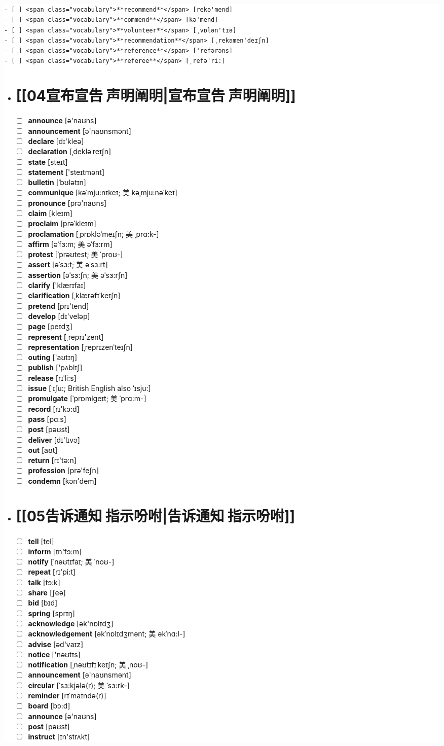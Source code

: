 	- [ ] <span class="vocabulary">**recommend**</span> [rekə'mend]
	- [ ] <span class="vocabulary">**commend**</span> [kəˈmend]
	- [ ] <span class="vocabulary">**volunteer**</span> [͵vɒlən'tɪə]
	- [ ] <span class="vocabulary">**recommendation**</span> [ˌrekəmenˈdeɪʃn]
	- [ ] <span class="vocabulary">**reference**</span> ['refərəns]
	- [ ] <span class="vocabulary">**referee**</span> [͵refə'ri:]
- # [[04宣布宣告 声明阐明|宣布宣告 声明阐明]]
	- [ ] <span class="vocabulary">**announce**</span> [ə'naʊns]
	- [ ] <span class="vocabulary">**announcement**</span> [ə'naʊnsmənt]
	- [ ] <span class="vocabulary">**declare**</span> [dɪ'kleə]
	- [ ] <span class="vocabulary">**declaration**</span> [ˌdekləˈreɪʃn]
	- [ ] <span class="vocabulary">**state**</span> [steɪt]
	- [ ] <span class="vocabulary">**statement**</span> ['steɪtmənt]
	- [ ] <span class="vocabulary">**bulletin**</span> [ˈbʊlətɪn]
	- [ ] <span class="vocabulary">**communique**</span> [kəˈmju:nɪkeɪ; 美 kəˌmju:nəˈkeɪ]
	- [ ] <span class="vocabulary">**pronounce**</span> [prə'naʊns]
	- [ ] <span class="vocabulary">**claim**</span> [kleɪm]
	- [ ] <span class="vocabulary">**proclaim**</span> [prəˈkleɪm]
	- [ ] <span class="vocabulary">**proclamation**</span> [ˌprɒkləˈmeɪʃn; 美 ˌprɑ:k-]
	- [ ] <span class="vocabulary">**affirm**</span> [əˈfɜ:m; 美 əˈfɜ:rm]
	- [ ] <span class="vocabulary">**protest**</span> [ˈprəʊtest; 美 ˈproʊ-]
	- [ ] <span class="vocabulary">**assert**</span> [əˈsɜ:t; 美 əˈsɜ:rt]
	- [ ] <span class="vocabulary">**assertion**</span> [əˈsɜ:ʃn; 美 əˈsɜ:rʃn]
	- [ ] <span class="vocabulary">**clarify**</span> ['klærɪfaɪ]
	- [ ] <span class="vocabulary">**clarification**</span> [ˌklærəfɪˈkeɪʃn]
	- [ ] <span class="vocabulary">**pretend**</span> [prɪ'tend]
	- [ ] <span class="vocabulary">**develop**</span> [dɪ'veləp]
	- [ ] <span class="vocabulary">**page**</span> [peɪdӡ]
	- [ ] <span class="vocabulary">**represent**</span> [͵reprɪ'zent]
	- [ ] <span class="vocabulary">**representation**</span> [ˌreprɪzenˈteɪʃn]
	- [ ] <span class="vocabulary">**outing**</span> ['aʊtɪŋ]
	- [ ] <span class="vocabulary">**publish**</span> ['pʌblɪʃ]
	- [ ] <span class="vocabulary">**release**</span> [rɪˈli:s]
	- [ ] <span class="vocabulary">**issue**</span> [ˈɪʃu:; British English also ˈɪsju:]
	- [ ] <span class="vocabulary">**promulgate**</span> [ˈprɒmlgeɪt; 美 ˈprɑ:m-]
	- [ ] <span class="vocabulary">**record**</span> [rɪ'kɔ:d]
	- [ ] <span class="vocabulary">**pass**</span> [pɑːs]
	- [ ] <span class="vocabulary">**post**</span> [pəʊst]
	- [ ] <span class="vocabulary">**deliver**</span> [dɪ'lɪvə]
	- [ ] <span class="vocabulary">**out**</span> [aʊt]
	- [ ] <span class="vocabulary">**return**</span> [rɪ'tə:n]
	- [ ] <span class="vocabulary">**profession**</span> [prə'feʃn]
	- [ ] <span class="vocabulary">**condemn**</span> [kən'dem]
- # [[05告诉通知 指示吩咐|告诉通知  指示吩咐]]
	- [ ] <span class="vocabulary">**tell**</span> [tel]
	- [ ] <span class="vocabulary">**inform**</span> [ɪn'fɔ:m]
	- [ ] <span class="vocabulary">**notify**</span> [ˈnəʊtɪfaɪ; 美 ˈnoʊ-]
	- [ ] <span class="vocabulary">**repeat**</span> [rɪ'pi:t]
	- [ ] <span class="vocabulary">**talk**</span> [tɔ:k]
	- [ ] <span class="vocabulary">**share**</span> [ʃeə]
	- [ ] <span class="vocabulary">**bid**</span> [bɪd]
	- [ ] <span class="vocabulary">**spring**</span> [sprɪŋ]
	- [ ] <span class="vocabulary">**acknowledge**</span> [ək'nɒlɪdӡ]
	- [ ] <span class="vocabulary">**acknowledgement**</span> [əkˈnɒlɪdʒmənt; 美 əkˈnɑ:l-]
	- [ ] <span class="vocabulary">**advise**</span> [əd'vaɪz]
	- [ ] <span class="vocabulary">**notice**</span> ['nəʊtɪs]
	- [ ] <span class="vocabulary">**notification**</span> [ˌnəʊtɪfɪˈkeɪʃn; 美 ˌnoʊ-]
	- [ ] <span class="vocabulary">**announcement**</span> [ə'naʊnsmənt]
	- [ ] <span class="vocabulary">**circular**</span> [ˈsɜ:kjələ(r); 美 ˈsɜ:rk-]
	- [ ] <span class="vocabulary">**reminder**</span> [rɪˈmaɪndə(r)]
	- [ ] <span class="vocabulary">**board**</span> [bɔ:d]
	- [ ] <span class="vocabulary">**announce**</span> [ə'naʊns]
	- [ ] <span class="vocabulary">**post**</span> [pəʊst]
	- [ ] <span class="vocabulary">**instruct**</span> [ɪn'strʌkt]
